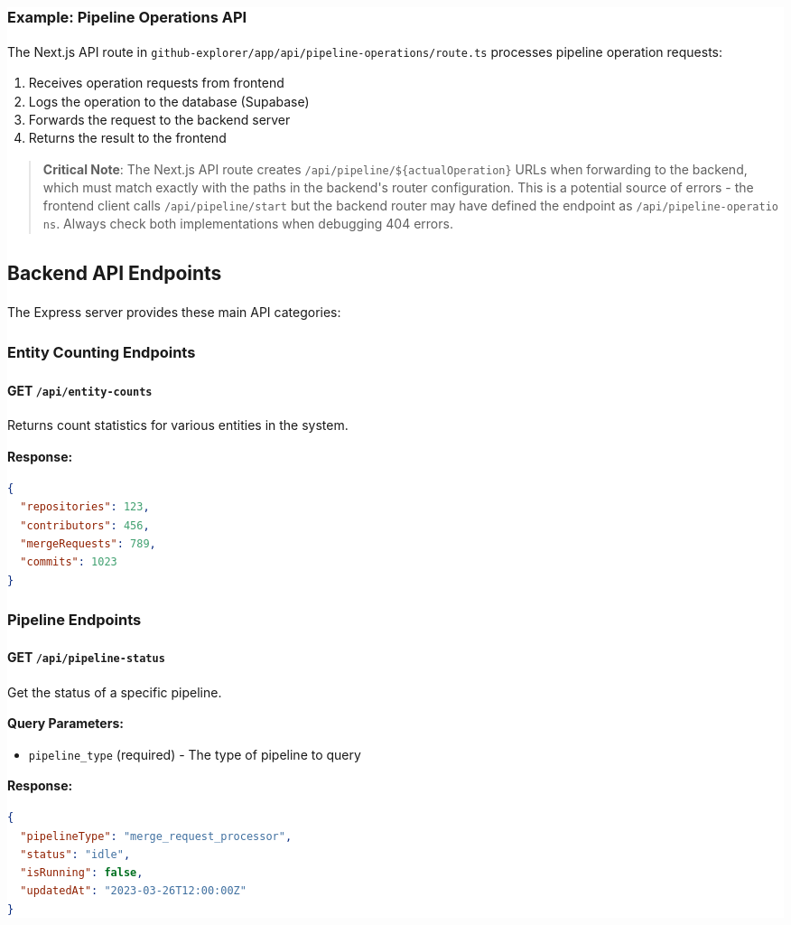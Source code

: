 ### Example: Pipeline Operations API

The Next.js API route in `github-explorer/app/api/pipeline-operations/route.ts` processes pipeline operation requests:

1. Receives operation requests from frontend
2. Logs the operation to the database (Supabase)
3. Forwards the request to the backend server
4. Returns the result to the frontend

> **Critical Note**: The Next.js API route creates `/api/pipeline/${actualOperation}` URLs when forwarding to the backend, which must match exactly with the paths in the backend's router configuration. This is a potential source of errors - the frontend client calls `/api/pipeline/start` but the backend router may have defined the endpoint as `/api/pipeline-operations`. Always check both implementations when debugging 404 errors.

## Backend API Endpoints

The Express server provides these main API categories:

### Entity Counting Endpoints

#### GET `/api/entity-counts`

Returns count statistics for various entities in the system.

**Response:**
```json
{
  "repositories": 123,
  "contributors": 456,
  "mergeRequests": 789,
  "commits": 1023
}
```

### Pipeline Endpoints

#### GET `/api/pipeline-status`

Get the status of a specific pipeline.

**Query Parameters:**
- `pipeline_type` (required) - The type of pipeline to query

**Response:**
```json
{
  "pipelineType": "merge_request_processor",
  "status": "idle",
  "isRunning": false,
  "updatedAt": "2023-03-26T12:00:00Z"
}
```
